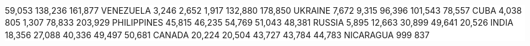   <td style="text-align:left;"> 59,053 </td>
   <td style="text-align:left;"> 138,236 </td>
   <td style="text-align:left;"> 161,877 </td>
  </tr>
  <tr>
   <td style="text-align:left;"> VENEZUELA </td>
   <td style="text-align:left;"> 3,246 </td>
   <td style="text-align:left;"> 2,652 </td>
   <td style="text-align:left;"> 1,917 </td>
   <td style="text-align:left;"> 132,880 </td>
   <td style="text-align:left;"> 178,850 </td>
  </tr>
  <tr>
   <td style="text-align:left;"> UKRAINE </td>
   <td style="text-align:left;"> 7,672 </td>
   <td style="text-align:left;"> 9,315 </td>
   <td style="text-align:left;"> 96,396 </td>
   <td style="text-align:left;"> 101,543 </td>
   <td style="text-align:left;"> 78,557 </td>
  </tr>
  <tr>
   <td style="text-align:left;"> CUBA </td>
   <td style="text-align:left;"> 4,038 </td>
   <td style="text-align:left;"> 805 </td>
   <td style="text-align:left;"> 1,307 </td>
   <td style="text-align:left;"> 78,833 </td>
   <td style="text-align:left;"> 203,929 </td>
  </tr>
  <tr>
   <td style="text-align:left;"> PHILIPPINES </td>
   <td style="text-align:left;"> 45,815 </td>
   <td style="text-align:left;"> 46,235 </td>
   <td style="text-align:left;"> 54,769 </td>
   <td style="text-align:left;"> 51,043 </td>
   <td style="text-align:left;"> 48,381 </td>
  </tr>
  <tr>
   <td style="text-align:left;"> RUSSIA </td>
   <td style="text-align:left;"> 5,895 </td>
   <td style="text-align:left;"> 12,663 </td>
   <td style="text-align:left;"> 30,899 </td>
   <td style="text-align:left;"> 49,641 </td>
   <td style="text-align:left;"> 20,526 </td>
  </tr>
  <tr>
   <td style="text-align:left;"> INDIA </td>
   <td style="text-align:left;"> 18,356 </td>
   <td style="text-align:left;"> 27,088 </td>
   <td style="text-align:left;"> 40,336 </td>
   <td style="text-align:left;"> 49,497 </td>
   <td style="text-align:left;"> 50,681 </td>
  </tr>
  <tr>
   <td style="text-align:left;"> CANADA </td>
   <td style="text-align:left;"> 20,224 </td>
   <td style="text-align:left;"> 20,504 </td>
   <td style="text-align:left;"> 43,727 </td>
   <td style="text-align:left;"> 43,784 </td>
   <td style="text-align:left;"> 44,783 </td>
  </tr>
  <tr>
   <td style="text-align:left;"> NICARAGUA </td>
   <td style="text-align:left;"> 999 </td>
   <td style="text-align:left;"> 837 </td>